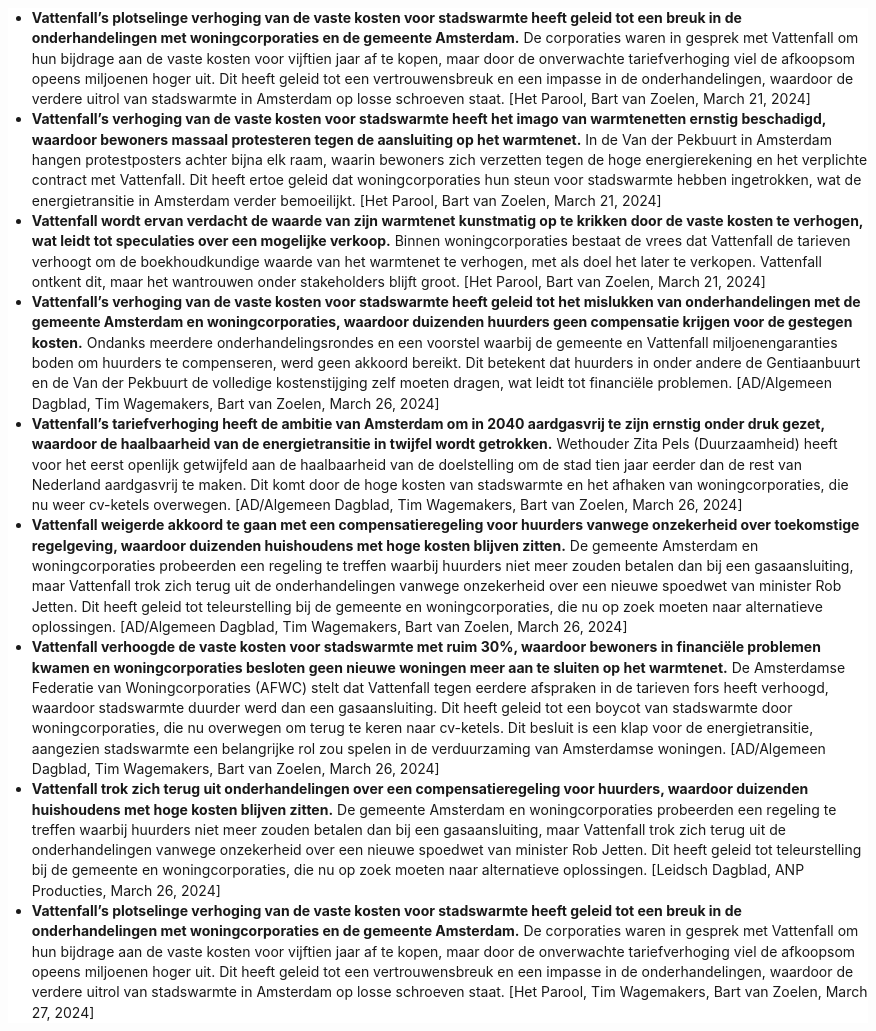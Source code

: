 - **Vattenfall’s plotselinge verhoging van de vaste kosten voor stadswarmte heeft geleid tot een breuk in de onderhandelingen met woningcorporaties en de gemeente Amsterdam.** De corporaties waren in gesprek met Vattenfall om hun bijdrage aan de vaste kosten voor vijftien jaar af te kopen, maar door de onverwachte tariefverhoging viel de afkoopsom opeens miljoenen hoger uit. Dit heeft geleid tot een vertrouwensbreuk en een impasse in de onderhandelingen, waardoor de verdere uitrol van stadswarmte in Amsterdam op losse schroeven staat. [Het Parool, Bart van Zoelen, March 21, 2024]
- **Vattenfall’s verhoging van de vaste kosten voor stadswarmte heeft het imago van warmtenetten ernstig beschadigd, waardoor bewoners massaal protesteren tegen de aansluiting op het warmtenet.** In de Van der Pekbuurt in Amsterdam hangen protestposters achter bijna elk raam, waarin bewoners zich verzetten tegen de hoge energierekening en het verplichte contract met Vattenfall. Dit heeft ertoe geleid dat woningcorporaties hun steun voor stadswarmte hebben ingetrokken, wat de energietransitie in Amsterdam verder bemoeilijkt. [Het Parool, Bart van Zoelen, March 21, 2024]
- **Vattenfall wordt ervan verdacht de waarde van zijn warmtenet kunstmatig op te krikken door de vaste kosten te verhogen, wat leidt tot speculaties over een mogelijke verkoop.** Binnen woningcorporaties bestaat de vrees dat Vattenfall de tarieven verhoogt om de boekhoudkundige waarde van het warmtenet te verhogen, met als doel het later te verkopen. Vattenfall ontkent dit, maar het wantrouwen onder stakeholders blijft groot. [Het Parool, Bart van Zoelen, March 21, 2024]
- **Vattenfall’s verhoging van de vaste kosten voor stadswarmte heeft geleid tot het mislukken van onderhandelingen met de gemeente Amsterdam en woningcorporaties, waardoor duizenden huurders geen compensatie krijgen voor de gestegen kosten.** Ondanks meerdere onderhandelingsrondes en een voorstel waarbij de gemeente en Vattenfall miljoenengaranties boden om huurders te compenseren, werd geen akkoord bereikt. Dit betekent dat huurders in onder andere de Gentiaanbuurt en de Van der Pekbuurt de volledige kostenstijging zelf moeten dragen, wat leidt tot financiële problemen. [AD/Algemeen Dagblad, Tim Wagemakers, Bart van Zoelen, March 26, 2024]
- **Vattenfall’s tariefverhoging heeft de ambitie van Amsterdam om in 2040 aardgasvrij te zijn ernstig onder druk gezet, waardoor de haalbaarheid van de energietransitie in twijfel wordt getrokken.** Wethouder Zita Pels (Duurzaamheid) heeft voor het eerst openlijk getwijfeld aan de haalbaarheid van de doelstelling om de stad tien jaar eerder dan de rest van Nederland aardgasvrij te maken. Dit komt door de hoge kosten van stadswarmte en het afhaken van woningcorporaties, die nu weer cv-ketels overwegen. [AD/Algemeen Dagblad, Tim Wagemakers, Bart van Zoelen, March 26, 2024]
- **Vattenfall weigerde akkoord te gaan met een compensatieregeling voor huurders vanwege onzekerheid over toekomstige regelgeving, waardoor duizenden huishoudens met hoge kosten blijven zitten.** De gemeente Amsterdam en woningcorporaties probeerden een regeling te treffen waarbij huurders niet meer zouden betalen dan bij een gasaansluiting, maar Vattenfall trok zich terug uit de onderhandelingen vanwege onzekerheid over een nieuwe spoedwet van minister Rob Jetten. Dit heeft geleid tot teleurstelling bij de gemeente en woningcorporaties, die nu op zoek moeten naar alternatieve oplossingen. [AD/Algemeen Dagblad, Tim Wagemakers, Bart van Zoelen, March 26, 2024]
- **Vattenfall verhoogde de vaste kosten voor stadswarmte met ruim 30%, waardoor bewoners in financiële problemen kwamen en woningcorporaties besloten geen nieuwe woningen meer aan te sluiten op het warmtenet.** De Amsterdamse Federatie van Woningcorporaties (AFWC) stelt dat Vattenfall tegen eerdere afspraken in de tarieven fors heeft verhoogd, waardoor stadswarmte duurder werd dan een gasaansluiting. Dit heeft geleid tot een boycot van stadswarmte door woningcorporaties, die nu overwegen om terug te keren naar cv-ketels. Dit besluit is een klap voor de energietransitie, aangezien stadswarmte een belangrijke rol zou spelen in de verduurzaming van Amsterdamse woningen. [AD/Algemeen Dagblad, Tim Wagemakers, Bart van Zoelen, March 26, 2024]
- **Vattenfall trok zich terug uit onderhandelingen over een compensatieregeling voor huurders, waardoor duizenden huishoudens met hoge kosten blijven zitten.** De gemeente Amsterdam en woningcorporaties probeerden een regeling te treffen waarbij huurders niet meer zouden betalen dan bij een gasaansluiting, maar Vattenfall trok zich terug uit de onderhandelingen vanwege onzekerheid over een nieuwe spoedwet van minister Rob Jetten. Dit heeft geleid tot teleurstelling bij de gemeente en woningcorporaties, die nu op zoek moeten naar alternatieve oplossingen. [Leidsch Dagblad, ANP Producties, March 26, 2024]
- **Vattenfall’s plotselinge verhoging van de vaste kosten voor stadswarmte heeft geleid tot een breuk in de onderhandelingen met woningcorporaties en de gemeente Amsterdam.** De corporaties waren in gesprek met Vattenfall om hun bijdrage aan de vaste kosten voor vijftien jaar af te kopen, maar door de onverwachte tariefverhoging viel de afkoopsom opeens miljoenen hoger uit. Dit heeft geleid tot een vertrouwensbreuk en een impasse in de onderhandelingen, waardoor de verdere uitrol van stadswarmte in Amsterdam op losse schroeven staat. [Het Parool, Tim Wagemakers, Bart van Zoelen, March 27, 2024]